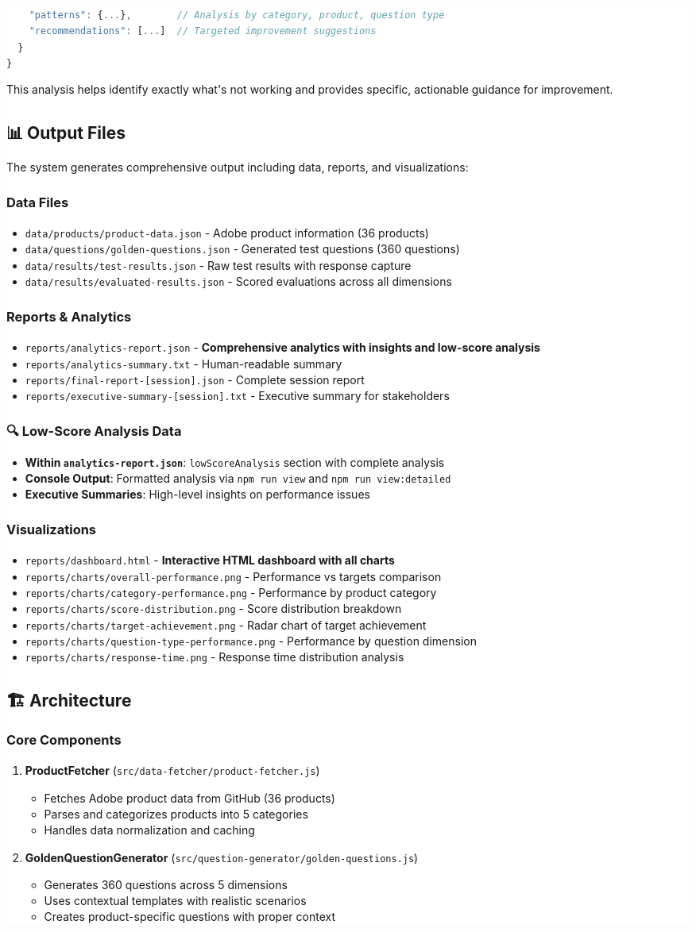 ```javascript
    "patterns": {...},        // Analysis by category, product, question type
    "recommendations": [...]  // Targeted improvement suggestions
  }
}
```

This analysis helps identify exactly what's not working and provides specific, actionable guidance for improvement.

## 📊 Output Files

The system generates comprehensive output including data, reports, and visualizations:

### Data Files
- `data/products/product-data.json` - Adobe product information (36 products)
- `data/questions/golden-questions.json` - Generated test questions (360 questions)
- `data/results/test-results.json` - Raw test results with response capture
- `data/results/evaluated-results.json` - Scored evaluations across all dimensions

### Reports & Analytics
- `reports/analytics-report.json` - **Comprehensive analytics with insights and low-score analysis**
- `reports/analytics-summary.txt` - Human-readable summary
- `reports/final-report-[session].json` - Complete session report
- `reports/executive-summary-[session].txt` - Executive summary for stakeholders

### 🔍 Low-Score Analysis Data
- **Within `analytics-report.json`**: `lowScoreAnalysis` section with complete analysis
- **Console Output**: Formatted analysis via `npm run view` and `npm run view:detailed`
- **Executive Summaries**: High-level insights on performance issues

### Visualizations
- `reports/dashboard.html` - **Interactive HTML dashboard with all charts**
- `reports/charts/overall-performance.png` - Performance vs targets comparison
- `reports/charts/category-performance.png` - Performance by product category  
- `reports/charts/score-distribution.png` - Score distribution breakdown
- `reports/charts/target-achievement.png` - Radar chart of target achievement
- `reports/charts/question-type-performance.png` - Performance by question dimension
- `reports/charts/response-time.png` - Response time distribution analysis

## 🏗️ Architecture

### Core Components

1. **ProductFetcher** (`src/data-fetcher/product-fetcher.js`)
   - Fetches Adobe product data from GitHub (36 products)
   - Parses and categorizes products into 5 categories
   - Handles data normalization and caching

2. **GoldenQuestionGenerator** (`src/question-generator/golden-questions.js`)
   - Generates 360 questions across 5 dimensions
   - Uses contextual templates with realistic scenarios
   - Creates product-specific questions with proper context
